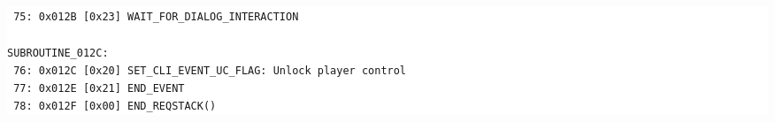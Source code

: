 ```
 75: 0x012B [0x23] WAIT_FOR_DIALOG_INTERACTION

SUBROUTINE_012C:
 76: 0x012C [0x20] SET_CLI_EVENT_UC_FLAG: Unlock player control
 77: 0x012E [0x21] END_EVENT
 78: 0x012F [0x00] END_REQSTACK()
```
